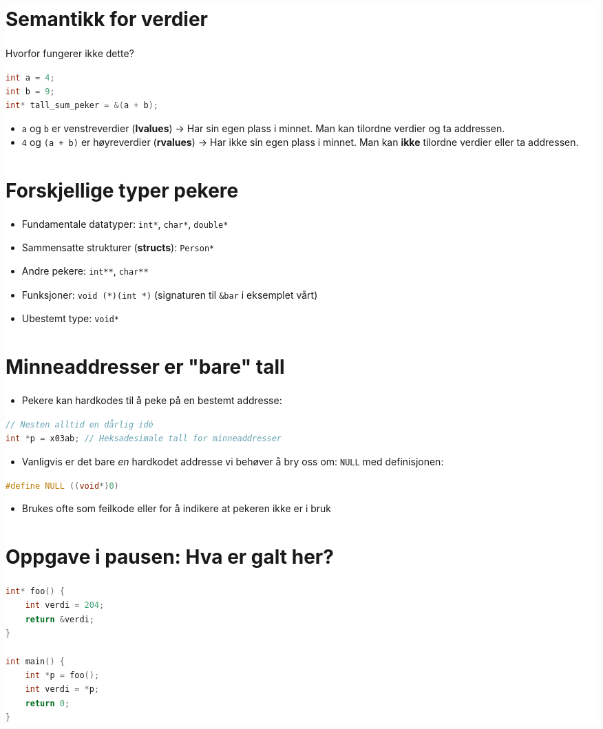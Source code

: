 
# Semantikk for verdier

Hvorfor fungerer ikke dette?

```C
int a = 4;
int b = 9;
int* tall_sum_peker = &(a + b);
```

* `a` og `b` er venstreverdier (**lvalues**) -> Har sin egen plass i minnet. Man kan tilordne verdier og ta addressen.
* `4` og `(a + b)` er høyreverdier (**rvalues**) -> Har ikke sin egen plass i minnet. Man kan **ikke** tilordne verdier eller ta addressen.

# Forskjellige typer pekere

* Fundamentale datatyper: `int*`, `char*`, `double*`

* Sammensatte strukturer (**structs**): `Person*`

* Andre pekere: `int**`, `char**`

* Funksjoner: `void (*)(int *)` (signaturen til `&bar` i eksemplet vårt)

* Ubestemt type: `void*`

# Minneaddresser er "bare" tall

* Pekere kan hardkodes til å peke på en bestemt addresse:

```C
// Nesten alltid en dårlig idé
int *p = x03ab; // Heksadesimale tall for minneaddresser
```

* Vanligvis er det bare *en* hardkodet addresse vi behøver å bry oss om: `NULL` med definisjonen:

```C
#define NULL ((void*)0)
```

* Brukes ofte som feilkode eller for å indikere at pekeren ikke er i bruk


# Oppgave i pausen: Hva er galt her?

```C
int* foo() {
    int verdi = 204;
    return &verdi;
}

int main() {
    int *p = foo();
    int verdi = *p;
    return 0;
}
```
